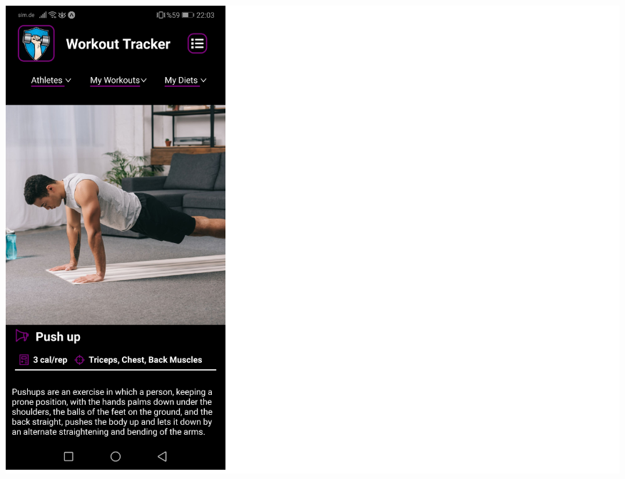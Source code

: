 <img src="/screenshots/Screenshot_20230102_220359_host.exp.exponent.jpg" width="308" height="651">
</div>

